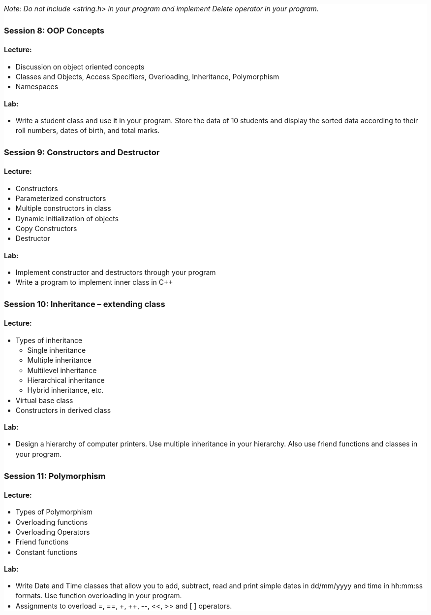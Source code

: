 *Note: Do not include <string.h> in your program and implement Delete operator in your program.*

### Session 8: OOP Concepts
**Lecture:**
- Discussion on object oriented concepts
- Classes and Objects, Access Specifiers, Overloading, Inheritance, Polymorphism
- Namespaces

**Lab:**
- Write a student class and use it in your program. Store the data of 10 students and display the sorted data according to their roll numbers, dates of birth, and total marks.

### Session 9: Constructors and Destructor
**Lecture:**
- Constructors
- Parameterized constructors
- Multiple constructors in class
- Dynamic initialization of objects
- Copy Constructors
- Destructor

**Lab:**
- Implement constructor and destructors through your program
- Write a program to implement inner class in C++

### Session 10: Inheritance – extending class
**Lecture:**
- Types of inheritance
  - Single inheritance
  - Multiple inheritance
  - Multilevel inheritance
  - Hierarchical inheritance
  - Hybrid inheritance, etc.
- Virtual base class
- Constructors in derived class

**Lab:**
- Design a hierarchy of computer printers. Use multiple inheritance in your hierarchy. Also use friend functions and classes in your program.

### Session 11: Polymorphism
**Lecture:**
- Types of Polymorphism
- Overloading functions
- Overloading Operators
- Friend functions
- Constant functions

**Lab:**
- Write Date and Time classes that allow you to add, subtract, read and print simple dates in dd/mm/yyyy and time in hh:mm:ss formats. Use function overloading in your program.
- Assignments to overload =, ==, +, ++, --, <<, >> and [ ] operators.
